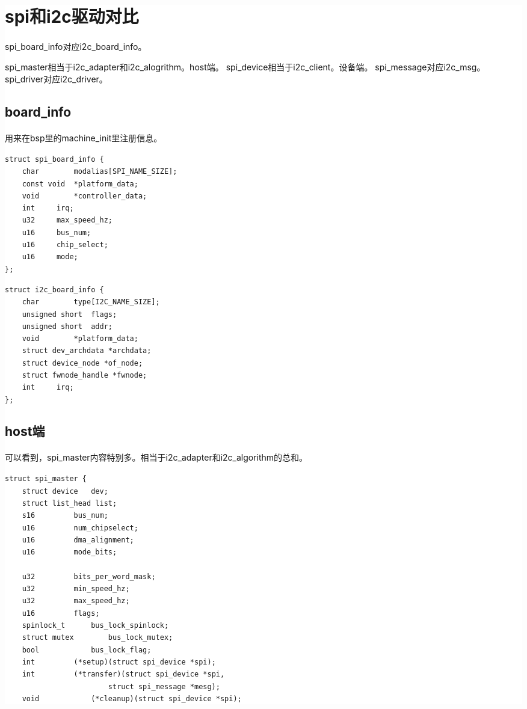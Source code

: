 

# spi和i2c驱动对比

spi_board_info对应i2c_board_info。

spi_master相当于i2c_adapter和i2c_alogrithm。host端。
spi_device相当于i2c_client。设备端。
spi_message对应i2c_msg。
spi_driver对应i2c_driver。

## board_info

用来在bsp里的machine_init里注册信息。

```
struct spi_board_info {
	char		modalias[SPI_NAME_SIZE];
	const void	*platform_data;
	void		*controller_data;
	int		irq;
	u32		max_speed_hz;
	u16		bus_num;
	u16		chip_select;
	u16		mode;
};
```

```
struct i2c_board_info {
	char		type[I2C_NAME_SIZE];
	unsigned short	flags;
	unsigned short	addr;
	void		*platform_data;
	struct dev_archdata	*archdata;
	struct device_node *of_node;
	struct fwnode_handle *fwnode;
	int		irq;
};
```

## host端

可以看到，spi_master内容特别多。相当于i2c_adapter和i2c_algorithm的总和。

```
struct spi_master {
	struct device	dev;
	struct list_head list;
	s16			bus_num;
	u16			num_chipselect;
	u16			dma_alignment;
	u16			mode_bits;

	u32			bits_per_word_mask;
	u32			min_speed_hz;
	u32			max_speed_hz;
	u16			flags;
	spinlock_t		bus_lock_spinlock;
	struct mutex		bus_lock_mutex;
	bool			bus_lock_flag;
	int			(*setup)(struct spi_device *spi);
	int			(*transfer)(struct spi_device *spi,
						struct spi_message *mesg);
	void			(*cleanup)(struct spi_device *spi);

```